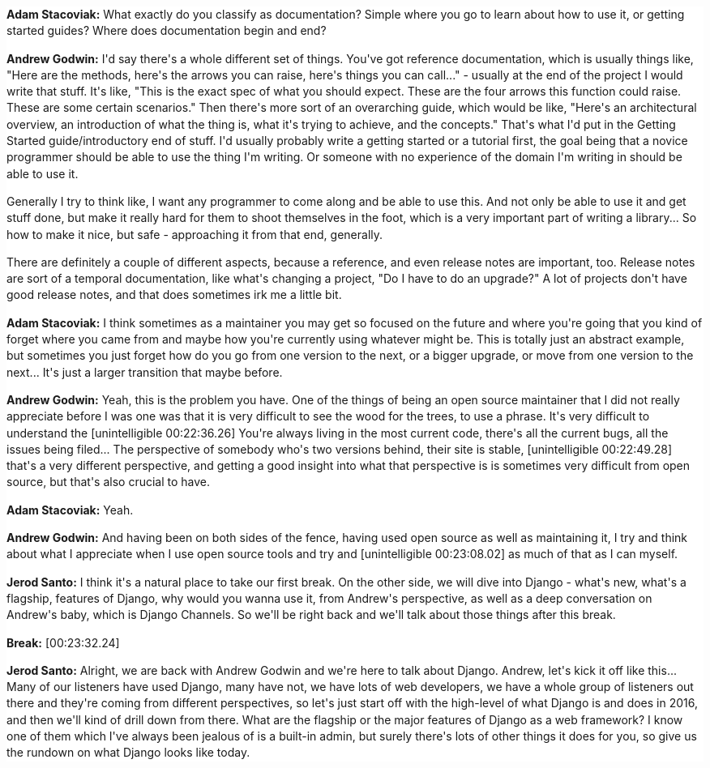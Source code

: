 **Adam Stacoviak:** What exactly do you classify as documentation? Simple where you go to learn about how to use it, or getting started guides? Where does documentation begin and end?

**Andrew Godwin:** I'd say there's a whole different set of things. You've got reference documentation, which is usually things like, "Here are the methods, here's the arrows you can raise, here's things you can call..." - usually at the end of the project I would write that stuff. It's like, "This is the exact spec of what you should expect. These are the four arrows this function could raise. These are some certain scenarios." Then there's more sort of an overarching guide, which would be like, "Here's an architectural overview, an introduction of what the thing is, what it's trying to achieve, and the concepts." That's what I'd put in the Getting Started guide/introductory end of stuff. I'd usually probably write a getting started or a tutorial first, the goal being that a novice programmer should be able to use the thing I'm writing. Or someone with no experience of the domain I'm writing in should be able to use it.

Generally I try to think like, I want any programmer to come along and be able to use this. And not only be able to use it and get stuff done, but make it really hard for them to shoot themselves in the foot, which is a very important part of writing a library... So how to make it nice, but safe - approaching it from that end, generally.

There are definitely a couple of different aspects, because a reference, and even release notes are important, too. Release notes are sort of a temporal documentation, like what's changing a project, "Do I have to do an upgrade?" A lot of projects don't have good release notes, and that does sometimes irk me a little bit.

**Adam Stacoviak:** I think sometimes as a maintainer you may get so focused on the future and where you're going that you kind of forget where you came from and maybe how you're currently using whatever might be. This is totally just an abstract example, but sometimes you just forget how do you go from one version to the next, or a bigger upgrade, or move from one version to the next... It's just a larger transition that maybe before.

**Andrew Godwin:** Yeah, this is the problem you have. One of the things of being an open source maintainer that I did not really appreciate before I was one was that it is very difficult to see the wood for the trees, to use a phrase. It's very difficult to understand the \[unintelligible 00:22:36.26\] You're always living in the most current code, there's all the current bugs, all the issues being filed... The perspective of somebody who's two versions behind, their site is stable, \[unintelligible 00:22:49.28\] that's a very different perspective, and getting a good insight into what that perspective is is sometimes very difficult from open source, but that's also crucial to have.

**Adam Stacoviak:** Yeah.

**Andrew Godwin:** And having been on both sides of the fence, having used open source as well as maintaining it, I try and think about what I appreciate when I use open source tools and try and \[unintelligible 00:23:08.02\] as much of that as I can myself.

**Jerod Santo:** I think it's a natural place to take our first break. On the other side, we will dive into Django - what's new, what's a flagship, features of Django, why would you wanna use it, from Andrew's perspective, as well as a deep conversation on Andrew's baby, which is Django Channels. So we'll be right back and we'll talk about those things after this break.

**Break:** \[00:23:32.24\]

**Jerod Santo:** Alright, we are back with Andrew Godwin and we're here to talk about Django. Andrew, let's kick it off like this... Many of our listeners have used Django, many have not, we have lots of web developers, we have a whole group of listeners out there and they're coming from different perspectives, so let's just start off with the high-level of what Django is and does in 2016, and then we'll kind of drill down from there. What are the flagship or the major features of Django as a web framework? I know one of them which I've always been jealous of is a built-in admin, but surely there's lots of other things it does for you, so give us the rundown on what Django looks like today.
